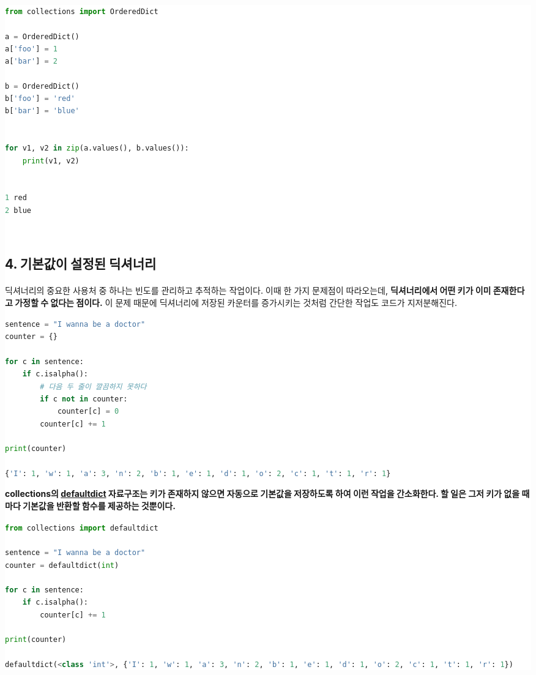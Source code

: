 ```python
from collections import OrderedDict

a = OrderedDict()
a['foo'] = 1
a['bar'] = 2

b = OrderedDict()
b['foo'] = 'red'
b['bar'] = 'blue'


for v1, v2 in zip(a.values(), b.values()):
    print(v1, v2)


1 red
2 blue
```

<br>

## 4. 기본값이 설정된 딕셔너리

딕셔너리의 중요한 사용처 중 하나는 빈도를 관리하고 추적하는 작업이다. 이때 한 가지 문제점이 따라오는데, **딕셔너리에서 어떤 키가 이미 존재한다고 가정할 수 없다는 점이다.** 이 문제 때문에 딕셔너리에 저장된 카운터를 증가시키는 것처럼 간단한 작업도 코드가 지저분해진다.

```python
sentence = "I wanna be a doctor"
counter = {}

for c in sentence:
    if c.isalpha():
        # 다음 두 줄이 깔끔하지 못하다
        if c not in counter:
            counter[c] = 0
        counter[c] += 1

print(counter)

{'I': 1, 'w': 1, 'a': 3, 'n': 2, 'b': 1, 'e': 1, 'd': 1, 'o': 2, 'c': 1, 't': 1, 'r': 1}
```

**collections의 [defaultdict](https://docs.python.org/3/library/collections.html#collections.defaultdict) 자료구조는 키가 존재하지 않으면 자동으로 기본값을 저장하도록 하여 이런 작업을 간소화한다. 할 일은 그저 키가 없을 때마다 기본값을 반환할 함수를 제공하는 것뿐이다.**

```python
from collections import defaultdict

sentence = "I wanna be a doctor"
counter = defaultdict(int)

for c in sentence:
    if c.isalpha():
        counter[c] += 1

print(counter)

defaultdict(<class 'int'>, {'I': 1, 'w': 1, 'a': 3, 'n': 2, 'b': 1, 'e': 1, 'd': 1, 'o': 2, 'c': 1, 't': 1, 'r': 1})
```
